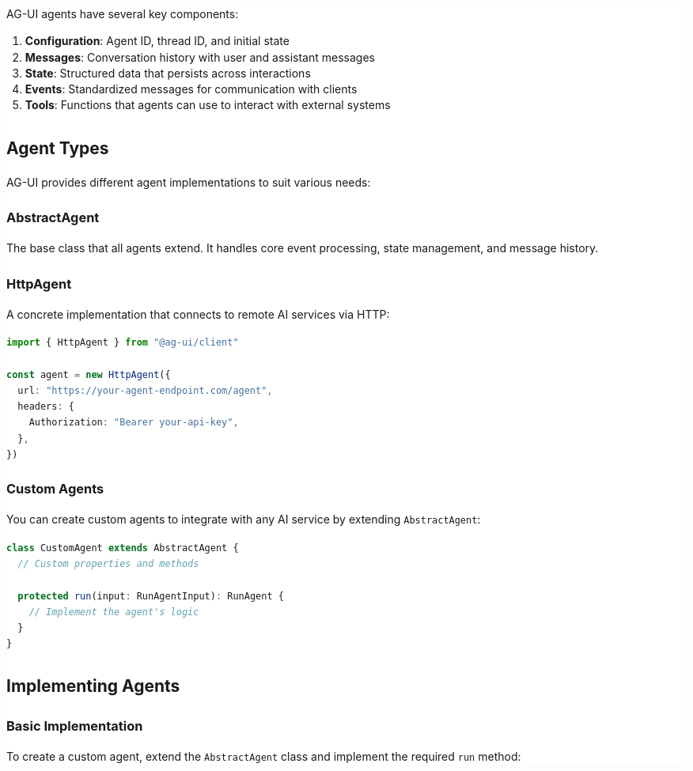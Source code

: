 AG-UI agents have several key components:

1. **Configuration**: Agent ID, thread ID, and initial state
2. **Messages**: Conversation history with user and assistant messages
3. **State**: Structured data that persists across interactions
4. **Events**: Standardized messages for communication with clients
5. **Tools**: Functions that agents can use to interact with external systems

## Agent Types

AG-UI provides different agent implementations to suit various needs:

### AbstractAgent

The base class that all agents extend. It handles core event processing, state
management, and message history.

### HttpAgent

A concrete implementation that connects to remote AI services via HTTP:

```typescript
import { HttpAgent } from "@ag-ui/client"

const agent = new HttpAgent({
  url: "https://your-agent-endpoint.com/agent",
  headers: {
    Authorization: "Bearer your-api-key",
  },
})
```

### Custom Agents

You can create custom agents to integrate with any AI service by extending
`AbstractAgent`:

```typescript
class CustomAgent extends AbstractAgent {
  // Custom properties and methods

  protected run(input: RunAgentInput): RunAgent {
    // Implement the agent's logic
  }
}
```

## Implementing Agents

### Basic Implementation

To create a custom agent, extend the `AbstractAgent` class and implement the
required `run` method:
